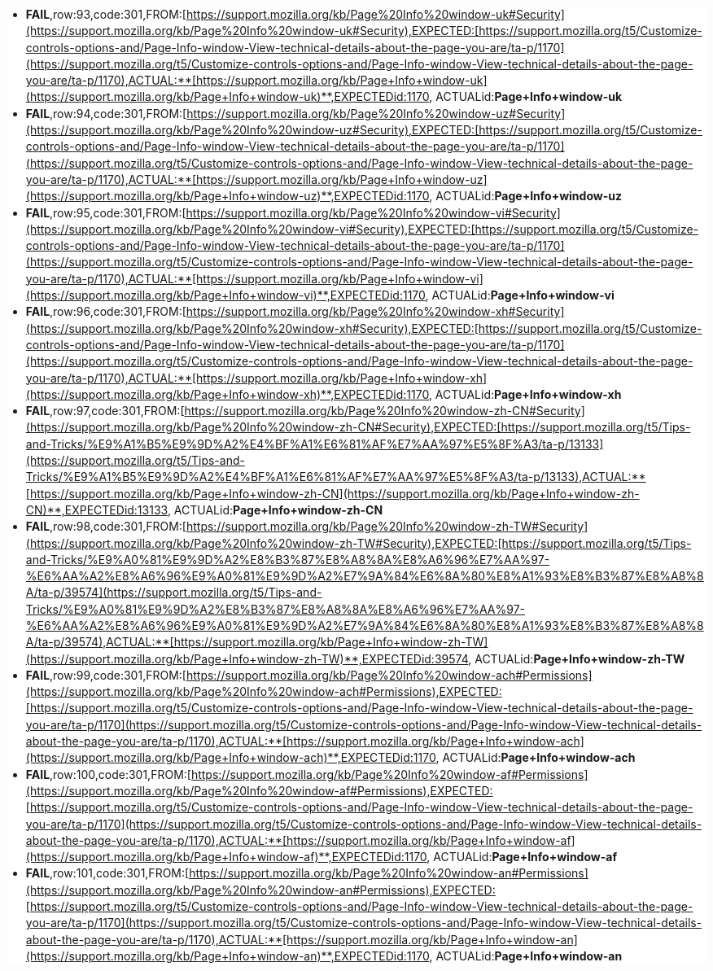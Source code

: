 * **FAIL**,row:93,code:301,FROM:[https://support.mozilla.org/kb/Page%20Info%20window-uk#Security](https://support.mozilla.org/kb/Page%20Info%20window-uk#Security),EXPECTED:[https://support.mozilla.org/t5/Customize-controls-options-and/Page-Info-window-View-technical-details-about-the-page-you-are/ta-p/1170](https://support.mozilla.org/t5/Customize-controls-options-and/Page-Info-window-View-technical-details-about-the-page-you-are/ta-p/1170),ACTUAL:**[https://support.mozilla.org/kb/Page+Info+window-uk](https://support.mozilla.org/kb/Page+Info+window-uk)**,EXPECTEDid:1170, ACTUALid:**Page+Info+window-uk**
* **FAIL**,row:94,code:301,FROM:[https://support.mozilla.org/kb/Page%20Info%20window-uz#Security](https://support.mozilla.org/kb/Page%20Info%20window-uz#Security),EXPECTED:[https://support.mozilla.org/t5/Customize-controls-options-and/Page-Info-window-View-technical-details-about-the-page-you-are/ta-p/1170](https://support.mozilla.org/t5/Customize-controls-options-and/Page-Info-window-View-technical-details-about-the-page-you-are/ta-p/1170),ACTUAL:**[https://support.mozilla.org/kb/Page+Info+window-uz](https://support.mozilla.org/kb/Page+Info+window-uz)**,EXPECTEDid:1170, ACTUALid:**Page+Info+window-uz**
* **FAIL**,row:95,code:301,FROM:[https://support.mozilla.org/kb/Page%20Info%20window-vi#Security](https://support.mozilla.org/kb/Page%20Info%20window-vi#Security),EXPECTED:[https://support.mozilla.org/t5/Customize-controls-options-and/Page-Info-window-View-technical-details-about-the-page-you-are/ta-p/1170](https://support.mozilla.org/t5/Customize-controls-options-and/Page-Info-window-View-technical-details-about-the-page-you-are/ta-p/1170),ACTUAL:**[https://support.mozilla.org/kb/Page+Info+window-vi](https://support.mozilla.org/kb/Page+Info+window-vi)**,EXPECTEDid:1170, ACTUALid:**Page+Info+window-vi**
* **FAIL**,row:96,code:301,FROM:[https://support.mozilla.org/kb/Page%20Info%20window-xh#Security](https://support.mozilla.org/kb/Page%20Info%20window-xh#Security),EXPECTED:[https://support.mozilla.org/t5/Customize-controls-options-and/Page-Info-window-View-technical-details-about-the-page-you-are/ta-p/1170](https://support.mozilla.org/t5/Customize-controls-options-and/Page-Info-window-View-technical-details-about-the-page-you-are/ta-p/1170),ACTUAL:**[https://support.mozilla.org/kb/Page+Info+window-xh](https://support.mozilla.org/kb/Page+Info+window-xh)**,EXPECTEDid:1170, ACTUALid:**Page+Info+window-xh**
* **FAIL**,row:97,code:301,FROM:[https://support.mozilla.org/kb/Page%20Info%20window-zh-CN#Security](https://support.mozilla.org/kb/Page%20Info%20window-zh-CN#Security),EXPECTED:[https://support.mozilla.org/t5/Tips-and-Tricks/%E9%A1%B5%E9%9D%A2%E4%BF%A1%E6%81%AF%E7%AA%97%E5%8F%A3/ta-p/13133](https://support.mozilla.org/t5/Tips-and-Tricks/%E9%A1%B5%E9%9D%A2%E4%BF%A1%E6%81%AF%E7%AA%97%E5%8F%A3/ta-p/13133),ACTUAL:**[https://support.mozilla.org/kb/Page+Info+window-zh-CN](https://support.mozilla.org/kb/Page+Info+window-zh-CN)**,EXPECTEDid:13133, ACTUALid:**Page+Info+window-zh-CN**
* **FAIL**,row:98,code:301,FROM:[https://support.mozilla.org/kb/Page%20Info%20window-zh-TW#Security](https://support.mozilla.org/kb/Page%20Info%20window-zh-TW#Security),EXPECTED:[https://support.mozilla.org/t5/Tips-and-Tricks/%E9%A0%81%E9%9D%A2%E8%B3%87%E8%A8%8A%E8%A6%96%E7%AA%97-%E6%AA%A2%E8%A6%96%E9%A0%81%E9%9D%A2%E7%9A%84%E6%8A%80%E8%A1%93%E8%B3%87%E8%A8%8A/ta-p/39574](https://support.mozilla.org/t5/Tips-and-Tricks/%E9%A0%81%E9%9D%A2%E8%B3%87%E8%A8%8A%E8%A6%96%E7%AA%97-%E6%AA%A2%E8%A6%96%E9%A0%81%E9%9D%A2%E7%9A%84%E6%8A%80%E8%A1%93%E8%B3%87%E8%A8%8A/ta-p/39574),ACTUAL:**[https://support.mozilla.org/kb/Page+Info+window-zh-TW](https://support.mozilla.org/kb/Page+Info+window-zh-TW)**,EXPECTEDid:39574, ACTUALid:**Page+Info+window-zh-TW**
* **FAIL**,row:99,code:301,FROM:[https://support.mozilla.org/kb/Page%20Info%20window-ach#Permissions](https://support.mozilla.org/kb/Page%20Info%20window-ach#Permissions),EXPECTED:[https://support.mozilla.org/t5/Customize-controls-options-and/Page-Info-window-View-technical-details-about-the-page-you-are/ta-p/1170](https://support.mozilla.org/t5/Customize-controls-options-and/Page-Info-window-View-technical-details-about-the-page-you-are/ta-p/1170),ACTUAL:**[https://support.mozilla.org/kb/Page+Info+window-ach](https://support.mozilla.org/kb/Page+Info+window-ach)**,EXPECTEDid:1170, ACTUALid:**Page+Info+window-ach**
* **FAIL**,row:100,code:301,FROM:[https://support.mozilla.org/kb/Page%20Info%20window-af#Permissions](https://support.mozilla.org/kb/Page%20Info%20window-af#Permissions),EXPECTED:[https://support.mozilla.org/t5/Customize-controls-options-and/Page-Info-window-View-technical-details-about-the-page-you-are/ta-p/1170](https://support.mozilla.org/t5/Customize-controls-options-and/Page-Info-window-View-technical-details-about-the-page-you-are/ta-p/1170),ACTUAL:**[https://support.mozilla.org/kb/Page+Info+window-af](https://support.mozilla.org/kb/Page+Info+window-af)**,EXPECTEDid:1170, ACTUALid:**Page+Info+window-af**
* **FAIL**,row:101,code:301,FROM:[https://support.mozilla.org/kb/Page%20Info%20window-an#Permissions](https://support.mozilla.org/kb/Page%20Info%20window-an#Permissions),EXPECTED:[https://support.mozilla.org/t5/Customize-controls-options-and/Page-Info-window-View-technical-details-about-the-page-you-are/ta-p/1170](https://support.mozilla.org/t5/Customize-controls-options-and/Page-Info-window-View-technical-details-about-the-page-you-are/ta-p/1170),ACTUAL:**[https://support.mozilla.org/kb/Page+Info+window-an](https://support.mozilla.org/kb/Page+Info+window-an)**,EXPECTEDid:1170, ACTUALid:**Page+Info+window-an**